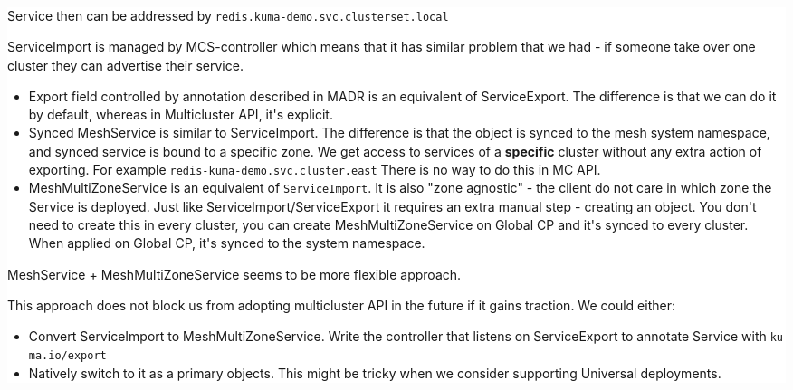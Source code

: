 Service then can be addressed by `redis.kuma-demo.svc.clusterset.local`

ServiceImport is managed by MCS-controller which means that it has similar problem that we had - if someone take over one cluster they can advertise their service.

* Export field controlled by annotation described in MADR is an equivalent of ServiceExport.
  The difference is that we can do it by default, whereas in Multicluster API, it's explicit.
* Synced MeshService is similar to ServiceImport.
  The difference is that the object is synced to the mesh system namespace, and synced service is bound to a specific zone.
  We get access to services of a **specific** cluster without any extra action of exporting.
  For example `redis-kuma-demo.svc.cluster.east`
  There is no way to do this in MC API.
* MeshMultiZoneService is an equivalent of `ServiceImport`.
  It is also "zone agnostic" - the client do not care in which zone the Service is deployed.
  Just like ServiceImport/ServiceExport it requires an extra manual step - creating an object.
  You don't need to create this in every cluster, you can create MeshMultiZoneService on Global CP and it's synced to every cluster.
  When applied on Global CP, it's synced to the system namespace.

MeshService + MeshMultiZoneService seems to be more flexible approach.

This approach does not block us from adopting multicluster API in the future if it gains traction. We could either:
* Convert ServiceImport to MeshMultiZoneService.
  Write the controller that listens on ServiceExport to annotate Service with `kuma.io/export`
* Natively switch to it as a primary objects. This might be tricky when we consider supporting Universal deployments.

